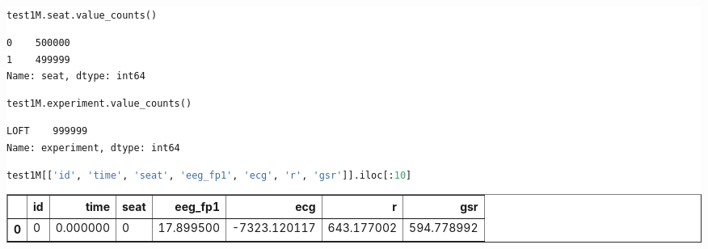 


```python
test1M.seat.value_counts()
```




    0    500000
    1    499999
    Name: seat, dtype: int64




```python
test1M.experiment.value_counts()
```




    LOFT    999999
    Name: experiment, dtype: int64




```python
test1M[['id', 'time', 'seat', 'eeg_fp1', 'ecg', 'r', 'gsr']].iloc[:10]
```




<div>
<style scoped>
    .dataframe tbody tr th:only-of-type {
        vertical-align: middle;
    }

    .dataframe tbody tr th {
        vertical-align: top;
    }

    .dataframe thead th {
        text-align: right;
    }
</style>
<table border="1" class="dataframe">
  <thead>
    <tr style="text-align: right;">
      <th></th>
      <th>id</th>
      <th>time</th>
      <th>seat</th>
      <th>eeg_fp1</th>
      <th>ecg</th>
      <th>r</th>
      <th>gsr</th>
    </tr>
  </thead>
  <tbody>
    <tr>
      <th>0</th>
      <td>0</td>
      <td>0.000000</td>
      <td>0</td>
      <td>17.899500</td>
      <td>-7323.120117</td>
      <td>643.177002</td>
      <td>594.778992</td>
    </tr>
    <tr>